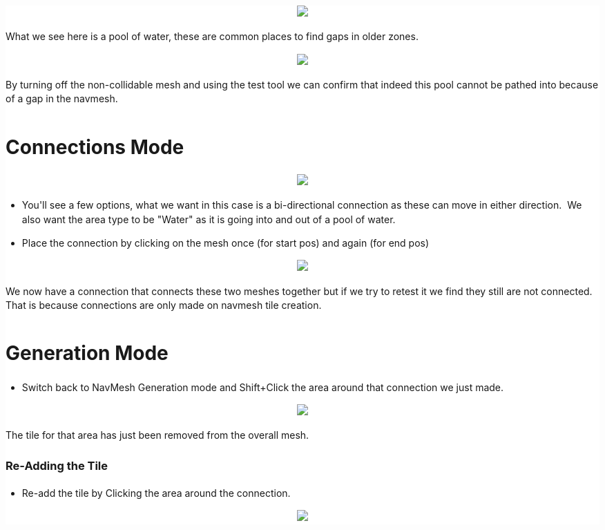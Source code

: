<p align="center">
<img src="/EQEmu/Server/wiki/images/map-edit/11_look_at_pool.png?raw=true">
</p>

What we see here is a pool of water, these are common places to find gaps in older zones.

<p align="center">
<img src="/EQEmu/Server/wiki/images/map-edit/13_pool_test_before.png?raw=true">
</p>

By turning off the non-collidable mesh and using the test tool we can confirm that indeed this pool cannot be pathed into because of a gap in the navmesh.

# Connections Mode

<p align="center">
<img src="/EQEmu/Server/wiki/images/map-edit/14_connections.png?raw=true">
</p>

* You'll see a few options, what we want in this case is a bi-directional connection as these can move in either direction.  We also want the area type to be "Water" as it is going into and out of a pool of water.

* Place the connection by clicking on the mesh once (for start pos) and again (for end pos)

<p align="center">
<img src="/EQEmu/Server/wiki/images/map-edit/15_connection_added.png?raw=true">
</p>

We now have a connection that connects these two meshes together but if we try to retest it we find they still are not connected.  That is because connections are only made on navmesh tile creation.

# Generation Mode 

* Switch back to NavMesh Generation mode and Shift+Click the area around that connection we just made.

<p align="center">
<img src="/EQEmu/Server/wiki/images/map-edit/16_remove_tile.png?raw=true">
</p>

The tile for that area has just been removed from the overall mesh.

### Re-Adding the Tile

* Re-add the tile by Clicking the area around the connection.

<p align="center">
<img src="/EQEmu/Server/wiki/images/map-edit/17_add_tile.png?raw=true">
</p>
